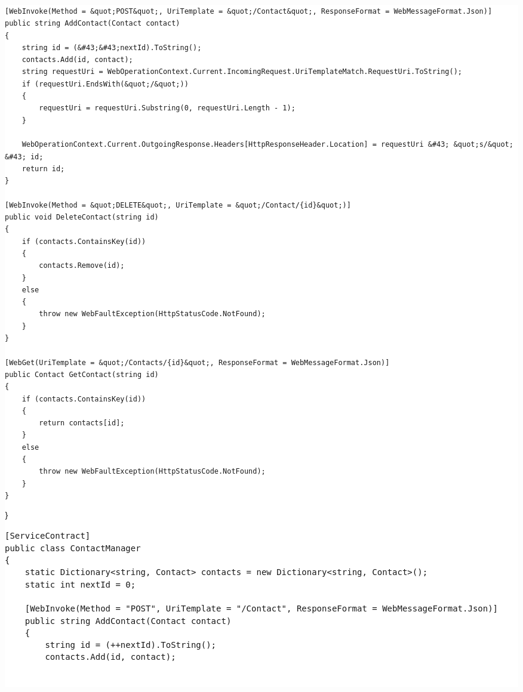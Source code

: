    [WebInvoke(Method = &quot;POST&quot;, UriTemplate = &quot;/Contact&quot;, ResponseFormat = WebMessageFormat.Json)]
    public string AddContact(Contact contact)
    {
        string id = (&#43;&#43;nextId).ToString();
        contacts.Add(id, contact);
        string requestUri = WebOperationContext.Current.IncomingRequest.UriTemplateMatch.RequestUri.ToString();
        if (requestUri.EndsWith(&quot;/&quot;))
        {
            requestUri = requestUri.Substring(0, requestUri.Length - 1);
        }

        WebOperationContext.Current.OutgoingResponse.Headers[HttpResponseHeader.Location] = requestUri &#43; &quot;s/&quot; &#43; id;
        return id;
    }

    [WebInvoke(Method = &quot;DELETE&quot;, UriTemplate = &quot;/Contact/{id}&quot;)]
    public void DeleteContact(string id)
    {
        if (contacts.ContainsKey(id))
        {
            contacts.Remove(id);
        }
        else
        {
            throw new WebFaultException(HttpStatusCode.NotFound);
        }
    }

    [WebGet(UriTemplate = &quot;/Contacts/{id}&quot;, ResponseFormat = WebMessageFormat.Json)]
    public Contact GetContact(string id)
    {
        if (contacts.ContainsKey(id))
        {
            return contacts[id];
        }
        else
        {
            throw new WebFaultException(HttpStatusCode.NotFound);
        }
    }
}</pre>
<div class="preview">
<pre class="csharp">[ServiceContract]&nbsp;
<span class="cs__keyword">public</span>&nbsp;<span class="cs__keyword">class</span>&nbsp;ContactManager&nbsp;
{&nbsp;
&nbsp;&nbsp;&nbsp;&nbsp;<span class="cs__keyword">static</span>&nbsp;Dictionary&lt;<span class="cs__keyword">string</span>,&nbsp;Contact&gt;&nbsp;contacts&nbsp;=&nbsp;<span class="cs__keyword">new</span>&nbsp;Dictionary&lt;<span class="cs__keyword">string</span>,&nbsp;Contact&gt;();&nbsp;
&nbsp;&nbsp;&nbsp;&nbsp;<span class="cs__keyword">static</span>&nbsp;<span class="cs__keyword">int</span>&nbsp;nextId&nbsp;=&nbsp;<span class="cs__number">0</span>;&nbsp;
&nbsp;
&nbsp;&nbsp;&nbsp;&nbsp;[WebInvoke(Method&nbsp;=&nbsp;<span class="cs__string">&quot;POST&quot;</span>,&nbsp;UriTemplate&nbsp;=&nbsp;<span class="cs__string">&quot;/Contact&quot;</span>,&nbsp;ResponseFormat&nbsp;=&nbsp;WebMessageFormat.Json)]&nbsp;
&nbsp;&nbsp;&nbsp;&nbsp;<span class="cs__keyword">public</span>&nbsp;<span class="cs__keyword">string</span>&nbsp;AddContact(Contact&nbsp;contact)&nbsp;
&nbsp;&nbsp;&nbsp;&nbsp;{&nbsp;
&nbsp;&nbsp;&nbsp;&nbsp;&nbsp;&nbsp;&nbsp;&nbsp;<span class="cs__keyword">string</span>&nbsp;id&nbsp;=&nbsp;(&#43;&#43;nextId).ToString();&nbsp;
&nbsp;&nbsp;&nbsp;&nbsp;&nbsp;&nbsp;&nbsp;&nbsp;contacts.Add(id,&nbsp;contact);&nbsp;